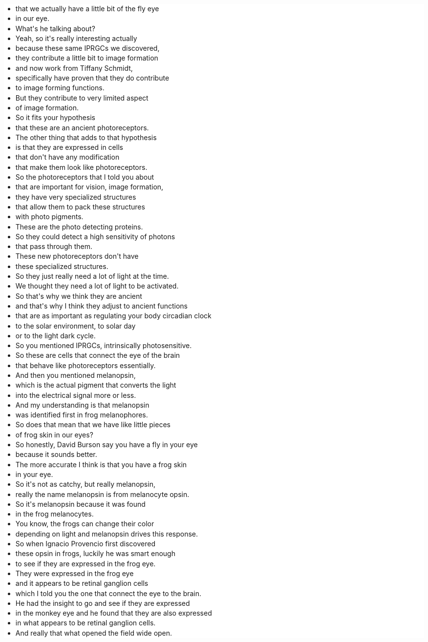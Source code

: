 *  that we actually have a little bit of the fly eye
*  in our eye.
*  What's he talking about?
*  Yeah, so it's really interesting actually
*  because these same IPRGCs we discovered,
*  they contribute a little bit to image formation
*  and now work from Tiffany Schmidt,
*  specifically have proven that they do contribute
*  to image forming functions.
*  But they contribute to very limited aspect
*  of image formation.
*  So it fits your hypothesis
*  that these are an ancient photoreceptors.
*  The other thing that adds to that hypothesis
*  is that they are expressed in cells
*  that don't have any modification
*  that make them look like photoreceptors.
*  So the photoreceptors that I told you about
*  that are important for vision, image formation,
*  they have very specialized structures
*  that allow them to pack these structures
*  with photo pigments.
*  These are the photo detecting proteins.
*  So they could detect a high sensitivity of photons
*  that pass through them.
*  These new photoreceptors don't have
*  these specialized structures.
*  So they just really need a lot of light at the time.
*  We thought they need a lot of light to be activated.
*  So that's why we think they are ancient
*  and that's why I think they adjust to ancient functions
*  that are as important as regulating your body circadian clock
*  to the solar environment, to solar day
*  or to the light dark cycle.
*  So you mentioned IPRGCs, intrinsically photosensitive.
*  So these are cells that connect the eye of the brain
*  that behave like photoreceptors essentially.
*  And then you mentioned melanopsin,
*  which is the actual pigment that converts the light
*  into the electrical signal more or less.
*  And my understanding is that melanopsin
*  was identified first in frog melanophores.
*  So does that mean that we have like little pieces
*  of frog skin in our eyes?
*  So honestly, David Burson say you have a fly in your eye
*  because it sounds better.
*  The more accurate I think is that you have a frog skin
*  in your eye.
*  So it's not as catchy, but really melanopsin,
*  really the name melanopsin is from melanocyte opsin.
*  So it's melanopsin because it was found
*  in the frog melanocytes.
*  You know, the frogs can change their color
*  depending on light and melanopsin drives this response.
*  So when Ignacio Provencio first discovered
*  these opsin in frogs, luckily he was smart enough
*  to see if they are expressed in the frog eye.
*  They were expressed in the frog eye
*  and it appears to be retinal ganglion cells
*  which I told you the one that connect the eye to the brain.
*  He had the insight to go and see if they are expressed
*  in the monkey eye and he found that they are also expressed
*  in what appears to be retinal ganglion cells.
*  And really that what opened the field wide open.